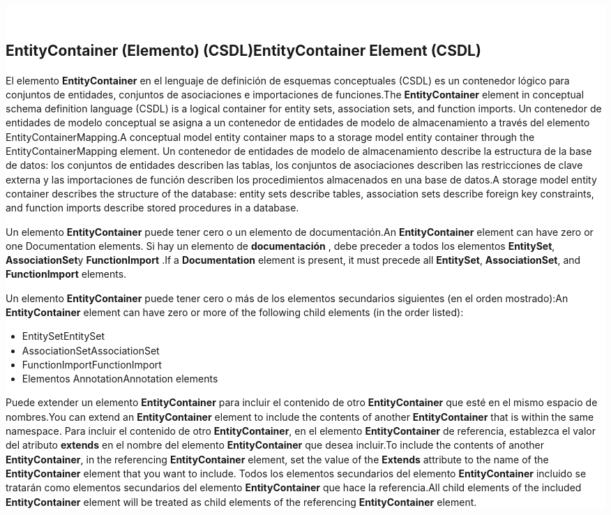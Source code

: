 
 

## <a name="entitycontainer-element-csdl"></a><span data-ttu-id="8e31a-386">EntityContainer (Elemento) (CSDL)</span><span class="sxs-lookup"><span data-stu-id="8e31a-386">EntityContainer Element (CSDL)</span></span>

<span data-ttu-id="8e31a-387">El elemento **EntityContainer** en el lenguaje de definición de esquemas conceptuales (CSDL) es un contenedor lógico para conjuntos de entidades, conjuntos de asociaciones e importaciones de funciones.</span><span class="sxs-lookup"><span data-stu-id="8e31a-387">The **EntityContainer** element in conceptual schema definition language (CSDL) is a logical container for entity sets, association sets, and function imports.</span></span> <span data-ttu-id="8e31a-388">Un contenedor de entidades de modelo conceptual se asigna a un contenedor de entidades de modelo de almacenamiento a través del elemento EntityContainerMapping.</span><span class="sxs-lookup"><span data-stu-id="8e31a-388">A conceptual model entity container maps to a storage model entity container through the EntityContainerMapping element.</span></span> <span data-ttu-id="8e31a-389">Un contenedor de entidades de modelo de almacenamiento describe la estructura de la base de datos: los conjuntos de entidades describen las tablas, los conjuntos de asociaciones describen las restricciones de clave externa y las importaciones de función describen los procedimientos almacenados en una base de datos.</span><span class="sxs-lookup"><span data-stu-id="8e31a-389">A storage model entity container describes the structure of the database: entity sets describe tables, association sets describe foreign key constraints, and function imports describe stored procedures in a database.</span></span>

<span data-ttu-id="8e31a-390">Un elemento **EntityContainer** puede tener cero o un elemento de documentación.</span><span class="sxs-lookup"><span data-stu-id="8e31a-390">An **EntityContainer** element can have zero or one Documentation elements.</span></span> <span data-ttu-id="8e31a-391">Si hay un elemento de **documentación** , debe preceder a todos los elementos **EntitySet**, **AssociationSet**y **FunctionImport** .</span><span class="sxs-lookup"><span data-stu-id="8e31a-391">If a **Documentation** element is present, it must precede all **EntitySet**, **AssociationSet**, and **FunctionImport** elements.</span></span>

<span data-ttu-id="8e31a-392">Un elemento **EntityContainer** puede tener cero o más de los elementos secundarios siguientes (en el orden mostrado):</span><span class="sxs-lookup"><span data-stu-id="8e31a-392">An **EntityContainer** element can have zero or more of the following child elements (in the order listed):</span></span>

-   <span data-ttu-id="8e31a-393">EntitySet</span><span class="sxs-lookup"><span data-stu-id="8e31a-393">EntitySet</span></span>
-   <span data-ttu-id="8e31a-394">AssociationSet</span><span class="sxs-lookup"><span data-stu-id="8e31a-394">AssociationSet</span></span>
-   <span data-ttu-id="8e31a-395">FunctionImport</span><span class="sxs-lookup"><span data-stu-id="8e31a-395">FunctionImport</span></span>
-   <span data-ttu-id="8e31a-396">Elementos Annotation</span><span class="sxs-lookup"><span data-stu-id="8e31a-396">Annotation elements</span></span>

<span data-ttu-id="8e31a-397">Puede extender un elemento **EntityContainer** para incluir el contenido de otro **EntityContainer** que esté en el mismo espacio de nombres.</span><span class="sxs-lookup"><span data-stu-id="8e31a-397">You can extend an **EntityContainer** element to include the contents of another **EntityContainer** that is within the same namespace.</span></span> <span data-ttu-id="8e31a-398">Para incluir el contenido de otro **EntityContainer**, en el elemento **EntityContainer** de referencia, establezca el valor del atributo **extends** en el nombre del elemento **EntityContainer** que desea incluir.</span><span class="sxs-lookup"><span data-stu-id="8e31a-398">To include the contents of another **EntityContainer**, in the referencing **EntityContainer** element, set the value of the **Extends** attribute to the name of the **EntityContainer** element that you want to include.</span></span> <span data-ttu-id="8e31a-399">Todos los elementos secundarios del elemento **EntityContainer** incluido se tratarán como elementos secundarios del elemento **EntityContainer** que hace la referencia.</span><span class="sxs-lookup"><span data-stu-id="8e31a-399">All child elements of the included **EntityContainer** element will be treated as child elements of the referencing **EntityContainer** element.</span></span>

